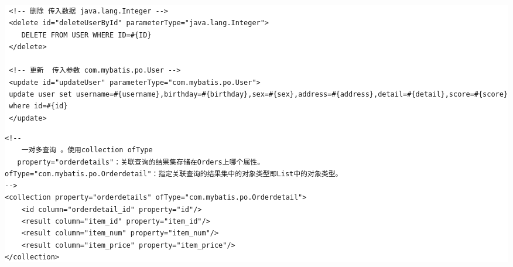      <!-- 删除 传入数据 java.lang.Integer -->
     <delete id="deleteUserById" parameterType="java.lang.Integer">
     	DELETE FROM USER WHERE ID=#{ID}
     </delete>
     
     <!-- 更新  传入参数 com.mybatis.po.User -->
     <update id="updateUser" parameterType="com.mybatis.po.User">
     update user set username=#{username},birthday=#{birthday},sex=#{sex},address=#{address},detail=#{detail},score=#{score}
     where id=#{id}
     </update>
 </mapper>
 
 
 
 
<resultMap type="com.mybatis.po.Orders" id="ordersUserMap">
	 <!-- id 是主键，不会重复。
	 即sql语句一对多会查询出id重复的语句
	 但是mybatis优化后，一对多的一当中的orderdetails的不会重复-->
	<id column="id" property="id"/>
	<result column="user_id" property="user_id"/>
	<result column="order_number" property="order_number"/>
	<!-- 一对一 association 使用javaType -->
	<association property="user" javaType="com.mybatis.po.User">
		<id column="user_id" property="id"/>
		<result column="username" property="username"/>
		<result column="sex" property="sex"/>
		<result column="birthday" property="birthday"/>
	</association>
</resultMap>


<resultMap type="com.mybatis.po.Orders" id="ordersUserOrderdetailResultMap" extends="ordersUserMap"> 

	<!-- 	
		一对多查询 。使用collection ofType
       property="orderdetails"：关联查询的结果集存储在Orders上哪个属性。
	ofType="com.mybatis.po.Orderdetail"：指定关联查询的结果集中的对象类型即List中的对象类型。 
	-->
	<collection property="orderdetails" ofType="com.mybatis.po.Orderdetail">
		<id column="orderdetail_id" property="id"/>
		<result column="item_id" property="item_id"/>
		<result column="item_num" property="item_num"/>
		<result column="item_price" property="item_price"/>
	</collection>
	
</resultMap>


<resultMap type="com.mybatis.po.Orders" id="ordersItemsResultMap"  extends="ordersUserMap"> 
	<!-- 	
		一对多查询 。使用collection ofType
       property="orderdetails"：关联查询的结果集存储在Orders上哪个属性。
	ofType="com.mybatis.po.Orderdetail"：指定关联查询的结果集中的对象类型即List中的对象类型。 
	-->
	<collection property="orderdetails" ofType="com.mybatis.po.Orderdetail">
		<id column="orderdetail_id" property="id"/>
		<result column="item_id" property="item_id"/>
		<result column="item_num" property="item_num"/>
		<result column="item_price" property="item_price"/>
		